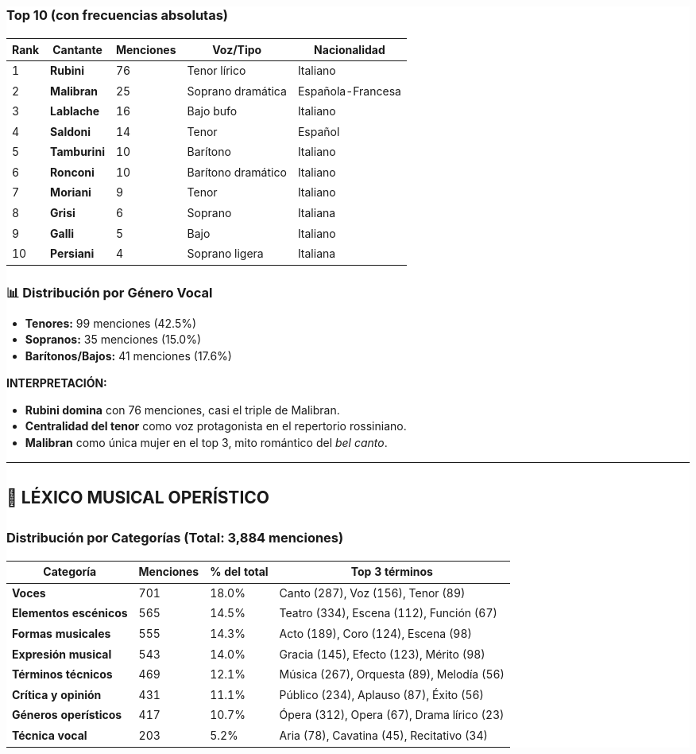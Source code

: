 ### Top 10 (con frecuencias absolutas)

| Rank | Cantante | Menciones | Voz/Tipo | Nacionalidad |
|------|----------|-----------|----------|--------------|
| 1 | **Rubini** | 76 | Tenor lírico | Italiano |
| 2 | **Malibran** | 25 | Soprano dramática | Española-Francesa |
| 3 | **Lablache** | 16 | Bajo bufo | Italiano |
| 4 | **Saldoni** | 14 | Tenor | Español |
| 5 | **Tamburini** | 10 | Barítono | Italiano |
| 6 | **Ronconi** | 10 | Barítono dramático | Italiano |
| 7 | **Moriani** | 9 | Tenor | Italiano |
| 8 | **Grisi** | 6 | Soprano | Italiana |
| 9 | **Galli** | 5 | Bajo | Italiano |
| 10 | **Persiani** | 4 | Soprano ligera | Italiana |

### 📊 Distribución por Género Vocal
- **Tenores:** 99 menciones (42.5%)
- **Sopranos:** 35 menciones (15.0%)
- **Barítonos/Bajos:** 41 menciones (17.6%)

**INTERPRETACIÓN:**
- **Rubini domina** con 76 menciones, casi el triple de Malibran.
- **Centralidad del tenor** como voz protagonista en el repertorio rossiniano.
- **Malibran** como única mujer en el top 3, mito romántico del *bel canto*.

---

## 📖 LÉXICO MUSICAL OPERÍSTICO

### Distribución por Categorías (Total: 3,884 menciones)

| Categoría | Menciones | % del total | Top 3 términos |
|-----------|-----------|-------------|----------------|
| **Voces** | 701 | 18.0% | Canto (287), Voz (156), Tenor (89) |
| **Elementos escénicos** | 565 | 14.5% | Teatro (334), Escena (112), Función (67) |
| **Formas musicales** | 555 | 14.3% | Acto (189), Coro (124), Escena (98) |
| **Expresión musical** | 543 | 14.0% | Gracia (145), Efecto (123), Mérito (98) |
| **Términos técnicos** | 469 | 12.1% | Música (267), Orquesta (89), Melodía (56) |
| **Crítica y opinión** | 431 | 11.1% | Público (234), Aplauso (87), Éxito (56) |
| **Géneros operísticos** | 417 | 10.7% | Ópera (312), Opera (67), Drama lírico (23) |
| **Técnica vocal** | 203 | 5.2% | Aria (78), Cavatina (45), Recitativo (34) |
